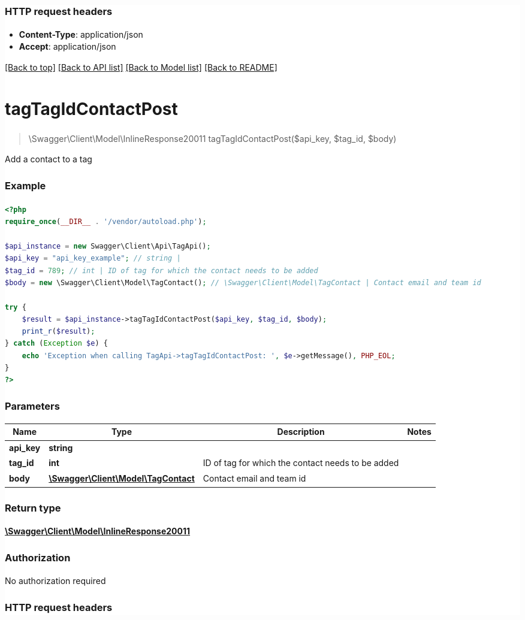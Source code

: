 ### HTTP request headers

 - **Content-Type**: application/json
 - **Accept**: application/json

[[Back to top]](#) [[Back to API list]](../../README.md#documentation-for-api-endpoints) [[Back to Model list]](../../README.md#documentation-for-models) [[Back to README]](../../README.md)

# **tagTagIdContactPost**
> \Swagger\Client\Model\InlineResponse20011 tagTagIdContactPost($api_key, $tag_id, $body)

Add a contact to a tag



### Example
```php
<?php
require_once(__DIR__ . '/vendor/autoload.php');

$api_instance = new Swagger\Client\Api\TagApi();
$api_key = "api_key_example"; // string | 
$tag_id = 789; // int | ID of tag for which the contact needs to be added
$body = new \Swagger\Client\Model\TagContact(); // \Swagger\Client\Model\TagContact | Contact email and team id

try {
    $result = $api_instance->tagTagIdContactPost($api_key, $tag_id, $body);
    print_r($result);
} catch (Exception $e) {
    echo 'Exception when calling TagApi->tagTagIdContactPost: ', $e->getMessage(), PHP_EOL;
}
?>
```

### Parameters

Name | Type | Description  | Notes
------------- | ------------- | ------------- | -------------
 **api_key** | **string**|  |
 **tag_id** | **int**| ID of tag for which the contact needs to be added |
 **body** | [**\Swagger\Client\Model\TagContact**](../Model/\Swagger\Client\Model\TagContact.md)| Contact email and team id |

### Return type

[**\Swagger\Client\Model\InlineResponse20011**](../Model/InlineResponse20011.md)

### Authorization

No authorization required

### HTTP request headers
